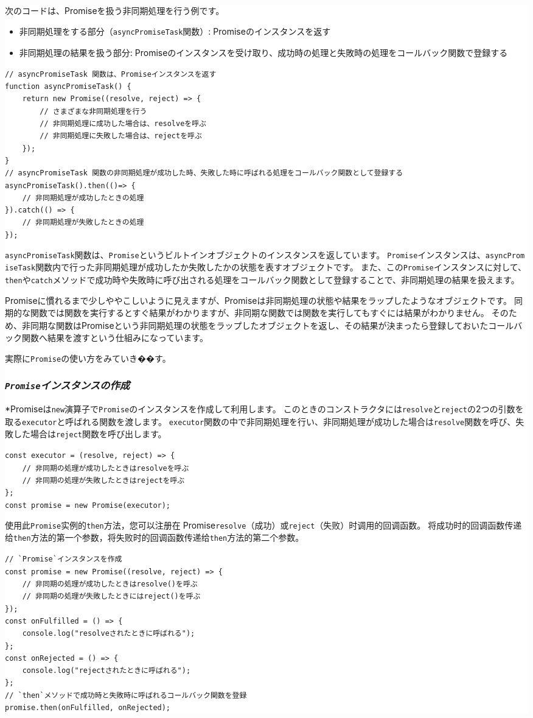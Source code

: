 次のコードは、Promiseを扱う非同期処理を行う例です。

+   非同期処理をする部分（`asyncPromiseTask`関数）: Promiseのインスタンスを返す

+   非同期処理の結果を扱う部分: Promiseのインスタンスを受け取り、成功時の処理と失敗時の処理をコールバック関数で登録する

```
// asyncPromiseTask 関数は、Promiseインスタンスを返す
function asyncPromiseTask() {
    return new Promise((resolve, reject) => {
        // さまざまな非同期処理を行う
        // 非同期処理に成功した場合は、resolveを呼ぶ
        // 非同期処理に失敗した場合は、rejectを呼ぶ
    });
}
// asyncPromiseTask 関数の非同期処理が成功した時、失敗した時に呼ばれる処理をコールバック関数として登録する
asyncPromiseTask().then(()=> {
    // 非同期処理が成功したときの処理
}).catch(() => {
    // 非同期処理が失敗したときの処理
}); 
```

`asyncPromiseTask`関数は、`Promise`というビルトインオブジェクトのインスタンスを返しています。 `Promise`インスタンスは、`asyncPromiseTask`関数内で行った非同期処理が成功したか失敗したかの状態を表すオブジェクトです。 また、この`Promise`インスタンスに対して、`then`や`catch`メソッドで成功時や失敗時に呼び出される処理をコールバック関数として登録することで、非同期処理の結果を扱えます。

Promiseに慣れるまで少しややこしいように見えますが、Promiseは非同期処理の状態や結果をラップしたようなオブジェクトです。 同期的な関数では関数を実行するとすぐ結果がわかりますが、非同期な関数では関数を実行してもすぐには結果がわかりません。 そのため、非同期な関数はPromiseという非同期処理の状態をラップしたオブジェクトを返し、その結果が決まったら登録しておいたコールバック関数へ結果を渡すという仕組みになっています。

実際に`Promise`の使い方をみていき��す。

### [](#promise-instance)*`Promise`インスタンスの作成*

*Promiseは`new`演算子で`Promise`のインスタンスを作成して利用します。 このときのコンストラクタには`resolve`と`reject`の2つの引数を取る`executor`と呼ばれる関数を渡します。 `executor`関数の中で非同期処理を行い、非同期処理が成功した場合は`resolve`関数を呼び、失敗した場合は`reject`関数を呼び出します。

```
const executor = (resolve, reject) => {
    // 非同期の処理が成功したときはresolveを呼ぶ
    // 非同期の処理が失敗したときはrejectを呼ぶ
};
const promise = new Promise(executor); 
```

使用此`Promise`实例的`then`方法，您可以注册在 Promise`resolve`（成功）或`reject`（失败）时调用的回调函数。 将成功时的回调函数传递给`then`方法的第一个参数，将失败时的回调函数传递给`then`方法的第二个参数。

```
// `Promise`インスタンスを作成
const promise = new Promise((resolve, reject) => {
    // 非同期の処理が成功したときはresolve()を呼ぶ
    // 非同期の処理が失敗したときにはreject()を呼ぶ
});
const onFulfilled = () => {
    console.log("resolveされたときに呼ばれる");
};
const onRejected = () => {
    console.log("rejectされたときに呼ばれる");
};
// `then`メソッドで成功時と失敗時に呼ばれるコールバック関数を登録
promise.then(onFulfilled, onRejected); 
```
